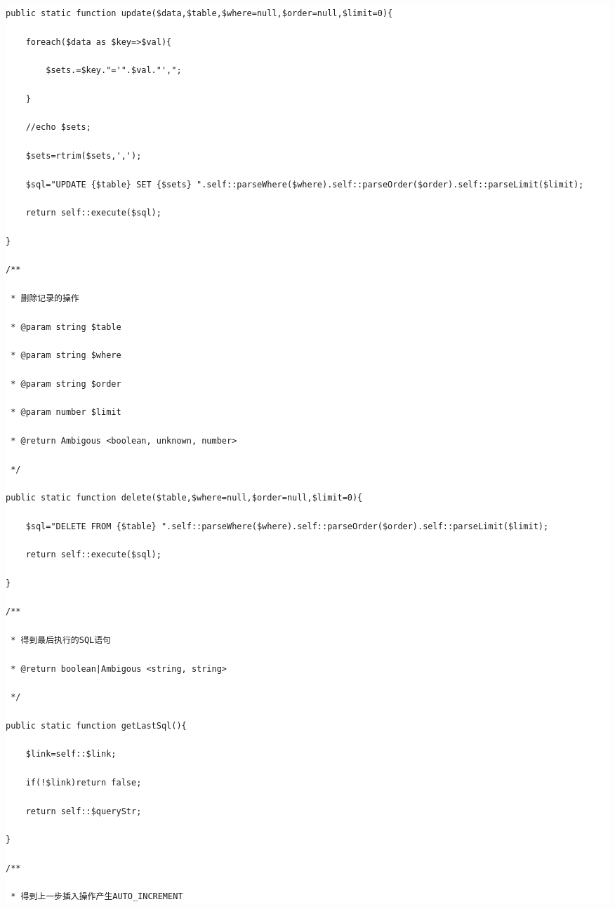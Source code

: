 	public static function update($data,$table,$where=null,$order=null,$limit=0){

		foreach($data as $key=>$val){

			$sets.=$key."='".$val."',";

		}

		//echo $sets;

		$sets=rtrim($sets,',');

		$sql="UPDATE {$table} SET {$sets} ".self::parseWhere($where).self::parseOrder($order).self::parseLimit($limit);

		return self::execute($sql);

	}

	/**

	 * 删除记录的操作

	 * @param string $table

	 * @param string $where

	 * @param string $order

	 * @param number $limit

	 * @return Ambigous <boolean, unknown, number>

	 */

	public static function delete($table,$where=null,$order=null,$limit=0){

		$sql="DELETE FROM {$table} ".self::parseWhere($where).self::parseOrder($order).self::parseLimit($limit);

		return self::execute($sql);

	}

	/**

	 * 得到最后执行的SQL语句

	 * @return boolean|Ambigous <string, string>

	 */

	public static function getLastSql(){

		$link=self::$link;

		if(!$link)return false;

		return self::$queryStr;

	}

	/**

	 * 得到上一步插入操作产生AUTO_INCREMENT
